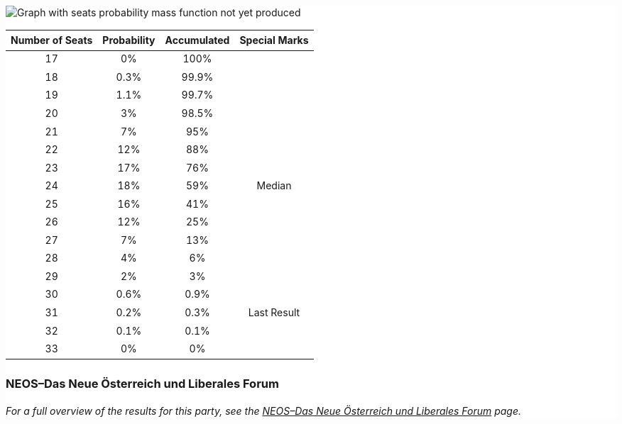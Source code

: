![Graph with seats probability mass function not yet produced](2020-01-23-ResearchAffairs-seats-pmf-freiheitlicheparteiösterreichs.png "Seats Probability Mass Function")

| Number of Seats | Probability | Accumulated | Special Marks |
|:---------------:|:-----------:|:-----------:|:-------------:|
| 17 | 0% | 100% |  |
| 18 | 0.3% | 99.9% |  |
| 19 | 1.1% | 99.7% |  |
| 20 | 3% | 98.5% |  |
| 21 | 7% | 95% |  |
| 22 | 12% | 88% |  |
| 23 | 17% | 76% |  |
| 24 | 18% | 59% | Median |
| 25 | 16% | 41% |  |
| 26 | 12% | 25% |  |
| 27 | 7% | 13% |  |
| 28 | 4% | 6% |  |
| 29 | 2% | 3% |  |
| 30 | 0.6% | 0.9% |  |
| 31 | 0.2% | 0.3% | Last Result |
| 32 | 0.1% | 0.1% |  |
| 33 | 0% | 0% |  |

### NEOS–Das Neue Österreich und Liberales Forum

*For a full overview of the results for this party, see the [NEOS–Das Neue Österreich und Liberales Forum](party-neos–dasneueösterreichundliberalesforum.html) page.*
